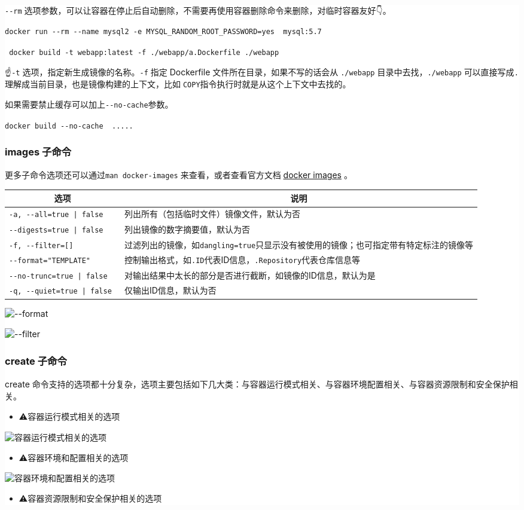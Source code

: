 `--rm` 选项参数，可以让容器在停止后自动删除，不需要再使用容器删除命令来删除，对临时容器友好:point_down:。

```shell
docker run --rm --name mysql2 -e MYSQL_RANDOM_ROOT_PASSWORD=yes  mysql:5.7
```

```shell
 docker build -t webapp:latest -f ./webapp/a.Dockerfile ./webapp
```

:point_up:`-t` 选项，指定新生成镜像的名称。`-f` 指定 Dockerfile 文件所在目录，如果不写的话会从 `./webapp`
目录中去找，`./webapp` 可以直接写成`.`
理解成当前目录，也是镜像构建的上下文，比如 `COPY`指令执行时就是从这个上下文中去找的。

如果需要禁止缓存可以加上`--no-cache`参数。

```shell
docker build --no-cache  .....
```

### images 子命令

更多子命令选项还可以通过`man docker-images`
来查看，或者查看官方文档 [docker images](https://docs.docker.com/engine/reference/commandline/images/)
。

| 选项                                                        | 说明                                                 |
|-----------------------------------------------------------|----------------------------------------------------|
| <code>-a, &hyphen;&hyphen;all=true &#124; false</code>    | 列出所有（包括临时文件）镜像文件，默认为否                              |
| <code>&hyphen;&hyphen;digests=true &#124; false </code>   | 列出镜像的数字摘要值，默认为否                                    |
| `-f, --filter=[]`                                         | 过滤列出的镜像，如`dangling=true`只显示没有被使用的镜像；也可指定带有特定标注的镜像等 |
| `--format="TEMPLATE"`                                     | 控制输出格式，如`.ID`代表ID信息，`.Repository`代表仓库信息等           |
| <code>&hyphen;&hyphen;no-trunc=true &#124; false </code>  | 对输出结果中太长的部分是否进行截断，如镜像的ID信息，默认为是                    |
| <code>-q, &hyphen;&hyphen;quiet=true &#124; false </code> | 仅输出ID信息，默认为否                                       |

![--format](https://cdn.xiaobinqt.cn/xiaobinqt.io/20220507/68e1884199cf428a981afd09c0b2a2dd.png?imageView2/0/q/75|watermark/2/text/eGlhb2JpbnF0/font/dmlqYXlh/fontsize/1000/fill/IzVDNUI1Qg==/dissolve/52/gravity/SouthEast/dx/15/dy/15 '--format')

![--filter](https://cdn.xiaobinqt.cn/xiaobinqt.io/20220508/039153bec0674bfea7169d2c4f1325d5.png?imageView2/0/q/75|watermark/2/text/eGlhb2JpbnF0/font/dmlqYXlh/fontsize/1000/fill/IzVDNUI1Qg==/dissolve/52/gravity/SouthEast/dx/15/dy/15 '--filter')

### create 子命令

create 命令支持的选项都十分复杂，选项主要包括如下几大类：与容器运行模式相关、与容器环境配置相关、与容器资源限制和安全保护相关。

+ :warning:容器运行模式相关的选项

![容器运行模式相关的选项](https://cdn.xiaobinqt.cn/xiaobinqt.io/20220507/33cd51368fe748cfa3537c318f148f0a.png '容器运行模式相关的选项')

+ :warning:容器环境和配置相关的选项

![容器环境和配置相关的选项](https://cdn.xiaobinqt.cn/xiaobinqt.io/20220507/fea604964abd42a3a3c26aa84e320b6d.png '容器环境和配置相关的选项')

+ :warning:容器资源限制和安全保护相关的选项
